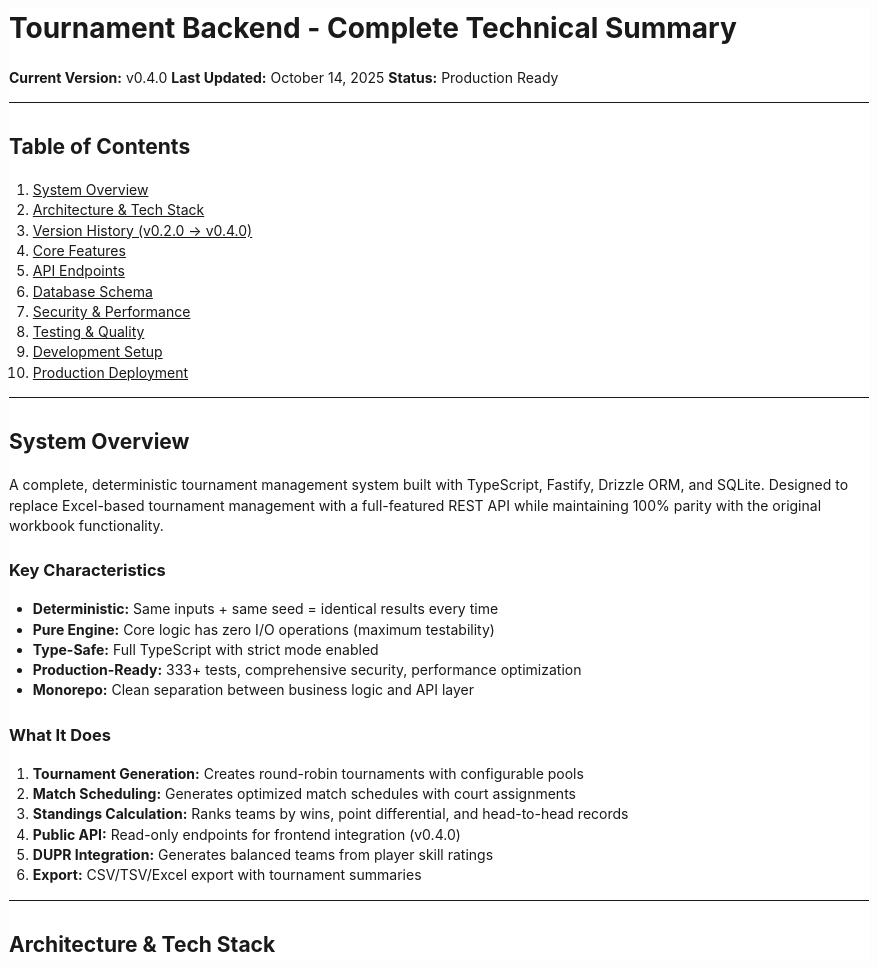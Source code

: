 # Tournament Backend - Complete Technical Summary

**Current Version:** v0.4.0
**Last Updated:** October 14, 2025
**Status:** Production Ready

---

## Table of Contents

1. [System Overview](#system-overview)
2. [Architecture & Tech Stack](#architecture--tech-stack)
3. [Version History (v0.2.0 → v0.4.0)](#version-history)
4. [Core Features](#core-features)
5. [API Endpoints](#api-endpoints)
6. [Database Schema](#database-schema)
7. [Security & Performance](#security--performance)
8. [Testing & Quality](#testing--quality)
9. [Development Setup](#development-setup)
10. [Production Deployment](#production-deployment)

---

## System Overview

A complete, deterministic tournament management system built with TypeScript, Fastify, Drizzle ORM, and SQLite. Designed to replace Excel-based tournament management with a full-featured REST API while maintaining 100% parity with the original workbook functionality.

### Key Characteristics

- **Deterministic:** Same inputs + same seed = identical results every time
- **Pure Engine:** Core logic has zero I/O operations (maximum testability)
- **Type-Safe:** Full TypeScript with strict mode enabled
- **Production-Ready:** 333+ tests, comprehensive security, performance optimization
- **Monorepo:** Clean separation between business logic and API layer

### What It Does

1. **Tournament Generation:** Creates round-robin tournaments with configurable pools
2. **Match Scheduling:** Generates optimized match schedules with court assignments
3. **Standings Calculation:** Ranks teams by wins, point differential, and head-to-head records
4. **Public API:** Read-only endpoints for frontend integration (v0.4.0)
5. **DUPR Integration:** Generates balanced teams from player skill ratings
6. **Export:** CSV/TSV/Excel export with tournament summaries

---

## Architecture & Tech Stack
